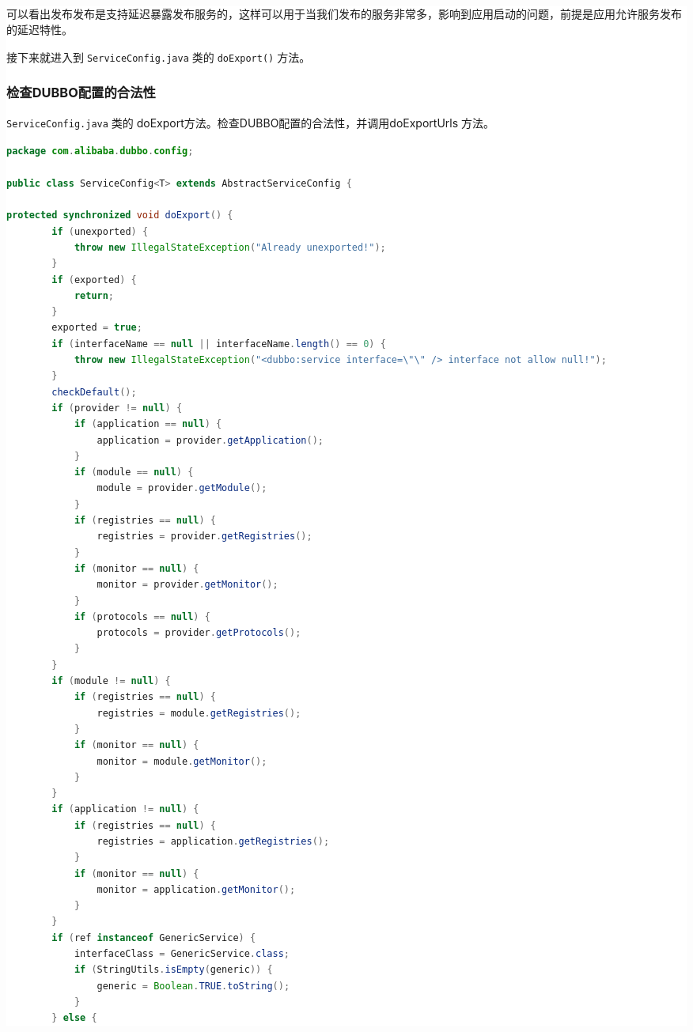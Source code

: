 可以看出发布发布是支持延迟暴露发布服务的，这样可以用于当我们发布的服务非常多，影响到应用启动的问题，前提是应用允许服务发布的延迟特性。

接下来就进入到 `ServiceConfig.java` 类的 `doExport()` 方法。

### 检查DUBBO配置的合法性

`ServiceConfig.java` 类的 doExport方法。检查DUBBO配置的合法性，并调用doExportUrls 方法。

```java
package com.alibaba.dubbo.config;

public class ServiceConfig<T> extends AbstractServiceConfig {

protected synchronized void doExport() {
        if (unexported) {
            throw new IllegalStateException("Already unexported!");
        }
        if (exported) {
            return;
        }
        exported = true;
        if (interfaceName == null || interfaceName.length() == 0) {
            throw new IllegalStateException("<dubbo:service interface=\"\" /> interface not allow null!");
        }
        checkDefault();
        if (provider != null) {
            if (application == null) {
                application = provider.getApplication();
            }
            if (module == null) {
                module = provider.getModule();
            }
            if (registries == null) {
                registries = provider.getRegistries();
            }
            if (monitor == null) {
                monitor = provider.getMonitor();
            }
            if (protocols == null) {
                protocols = provider.getProtocols();
            }
        }
        if (module != null) {
            if (registries == null) {
                registries = module.getRegistries();
            }
            if (monitor == null) {
                monitor = module.getMonitor();
            }
        }
        if (application != null) {
            if (registries == null) {
                registries = application.getRegistries();
            }
            if (monitor == null) {
                monitor = application.getMonitor();
            }
        }
        if (ref instanceof GenericService) {
            interfaceClass = GenericService.class;
            if (StringUtils.isEmpty(generic)) {
                generic = Boolean.TRUE.toString();
            }
        } else {
```